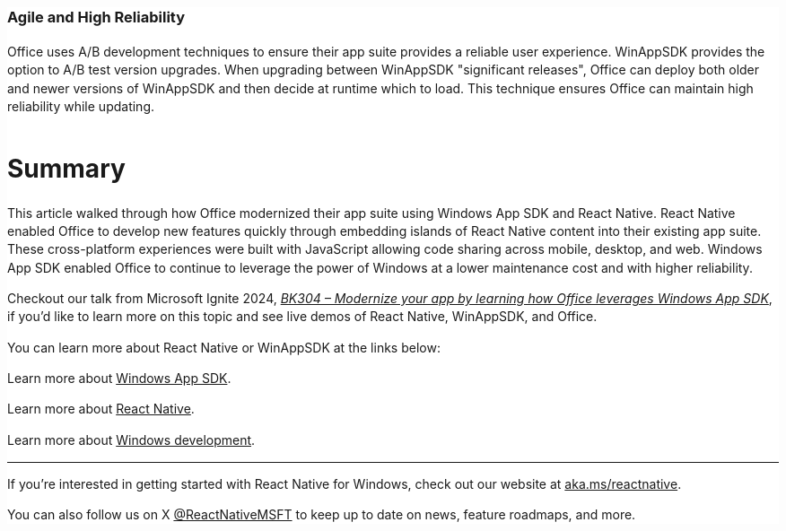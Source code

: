 ### Agile and High Reliability 
Office uses A/B development techniques to ensure their app suite provides a reliable user experience. WinAppSDK provides the option to A/B test version upgrades. When upgrading between WinAppSDK "significant releases", Office can deploy both older and newer versions of WinAppSDK and then decide at runtime which to load. This technique ensures Office can maintain high reliability while updating.

# Summary
This article walked through how Office modernized their app suite using Windows App SDK and React Native. React Native enabled Office to develop new features quickly through embedding islands of React Native content into their existing app suite. These cross-platform experiences were built with JavaScript allowing code sharing across mobile, desktop, and web. Windows App SDK enabled Office to continue to leverage the power of Windows at a lower maintenance cost and with higher reliability. 

Checkout our talk from Microsoft Ignite 2024, [_BK304 – Modernize your app by learning how Office leverages Windows App SDK_](https://ignite.microsoft.com/sessions/BRK304), if you’d like to learn more on this topic and see live demos of React Native, WinAppSDK, and Office.

You can learn more about React Native or WinAppSDK at the links below: 

Learn more about [Windows App SDK](https://learn.microsoft.com/windows/apps/windows-app-sdk/).

Learn more about [React Native](https://learn.microsoft.com/windows/dev-environment/javascript/react-native-for-windows/).

Learn more about [Windows development](aka.ms/windev).


---

If you’re interested in getting started with React Native for Windows, check out our website at [aka.ms/reactnative](https://microsoft.github.io/react-native-windows/).

You can also follow us on X [@ReactNativeMSFT](https://twitter.com/reactnativemsft) to keep up to date on news, feature roadmaps, and more.
